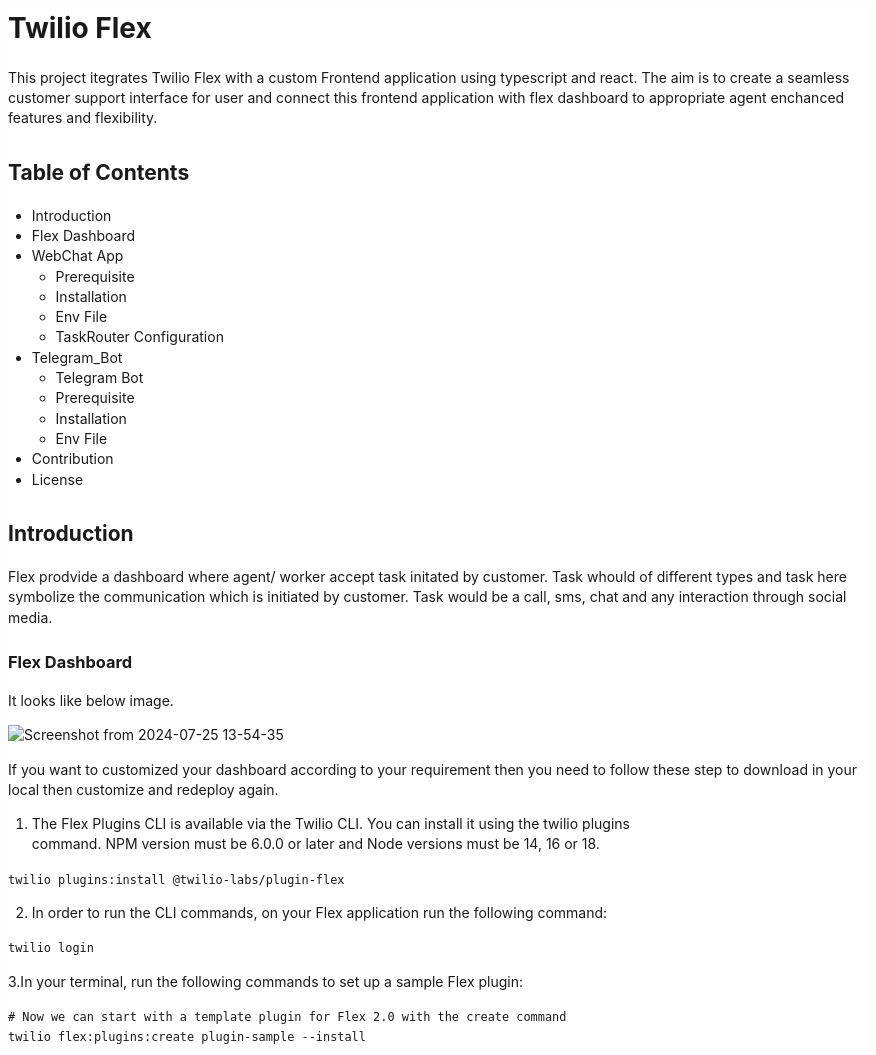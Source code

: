 # Twilio Flex 
This project itegrates Twilio Flex with a custom Frontend application using typescript and react. The aim is to create a seamless customer support interface for user and connect this frontend application with flex dashboard to appropriate agent enchanced features and flexibility.

## Table of Contents

- Introduction
- Flex Dashboard
- WebChat App
  - Prerequisite
  - Installation
  - Env File
  - TaskRouter Configuration
- Telegram_Bot
  - Telegram Bot
  - Prerequisite
  - Installation
  - Env File
- Contribution
- License

## Introduction
Flex prodvide a dashboard where agent/ worker accept task initated by customer. Task whould of different types and task here symbolize the communication which is initiated by customer. Task would be a call, sms, chat and any interaction through social media.

### Flex Dashboard 
  It looks like below image.

  ![Screenshot from 2024-07-25 13-54-35](https://github.com/user-attachments/assets/2a58a9ee-efa4-4c7b-9c7a-1adfe9f5710e)

  If you want to customized your dashboard according to your requirement then       you need to follow these step to download in your local then customize and redeploy again. 
 
  1. The Flex Plugins CLI is available via the Twilio CLI. You can install it using the twilio plugins     
     command. NPM version must be 6.0.0 or later and Node versions must be 14, 16 or 18.
     
    
    twilio plugins:install @twilio-labs/plugin-flex
    
    
  2. In order to run the CLI commands, on your Flex application run the following command:

    twilio login

  3.In your terminal, run the following commands to set up a sample Flex plugin:

    # Now we can start with a template plugin for Flex 2.0 with the create command
    twilio flex:plugins:create plugin-sample --install
